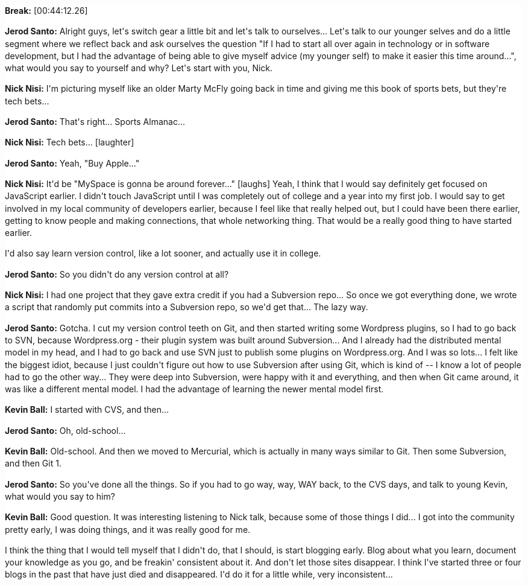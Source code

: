 **Break:** \[00:44:12.26\]

**Jerod Santo:** Alright guys, let's switch gear a little bit and let's talk to ourselves... Let's talk to our younger selves and do a little segment where we reflect back and ask ourselves the question "If I had to start all over again in technology or in software development, but I had the advantage of being able to give myself advice (my younger self) to make it easier this time around...", what would you say to yourself and why? Let's start with you, Nick.

**Nick Nisi:** I'm picturing myself like an older Marty McFly going back in time and giving me this book of sports bets, but they're tech bets...

**Jerod Santo:** That's right... Sports Almanac...

**Nick Nisi:** Tech bets... \[laughter\]

**Jerod Santo:** Yeah, "Buy Apple..."

**Nick Nisi:** It'd be "MySpace is gonna be around forever..." \[laughs\] Yeah, I think that I would say definitely get focused on JavaScript earlier. I didn't touch JavaScript until I was completely out of college and a year into my first job. I would say to get involved in my local community of developers earlier, because I feel like that really helped out, but I could have been there earlier, getting to know people and making connections, that whole networking thing. That would be a really good thing to have started earlier.

I'd also say learn version control, like a lot sooner, and actually use it in college.

**Jerod Santo:** So you didn't do any version control at all?

**Nick Nisi:** I had one project that they gave extra credit if you had a Subversion repo... So once we got everything done, we wrote a script that randomly put commits into a Subversion repo, so we'd get that... The lazy way.

**Jerod Santo:** Gotcha. I cut my version control teeth on Git, and then started writing some Wordpress plugins, so I had to go back to SVN, because Wordpress.org - their plugin system was built around Subversion... And I already had the distributed mental model in my head, and I had to go back and use SVN just to publish some plugins on Wordpress.org. And I was so lots... I felt like the biggest idiot, because I just couldn't figure out how to use Subversion after using Git, which is kind of -- I know a lot of people had to go the other way... They were deep into Subversion, were happy with it and everything, and then when Git came around, it was like a different mental model. I had the advantage of learning the newer mental model first.

**Kevin Ball:** I started with CVS, and then...

**Jerod Santo:** Oh, old-school...

**Kevin Ball:** Old-school. And then we moved to Mercurial, which is actually in many ways similar to Git. Then some Subversion, and then Git 1.

**Jerod Santo:** So you've done all the things. So if you had to go way, way, WAY back, to the CVS days, and talk to young Kevin, what would you say to him?

**Kevin Ball:** Good question. It was interesting listening to Nick talk, because some of those things I did... I got into the community pretty early, I was doing things, and it was really good for me.

I think the thing that I would tell myself that I didn't do, that I should, is start blogging early. Blog about what you learn, document your knowledge as you go, and be freakin' consistent about it. And don't let those sites disappear. I think I've started three or four blogs in the past that have just died and disappeared. I'd do it for a little while, very inconsistent...
